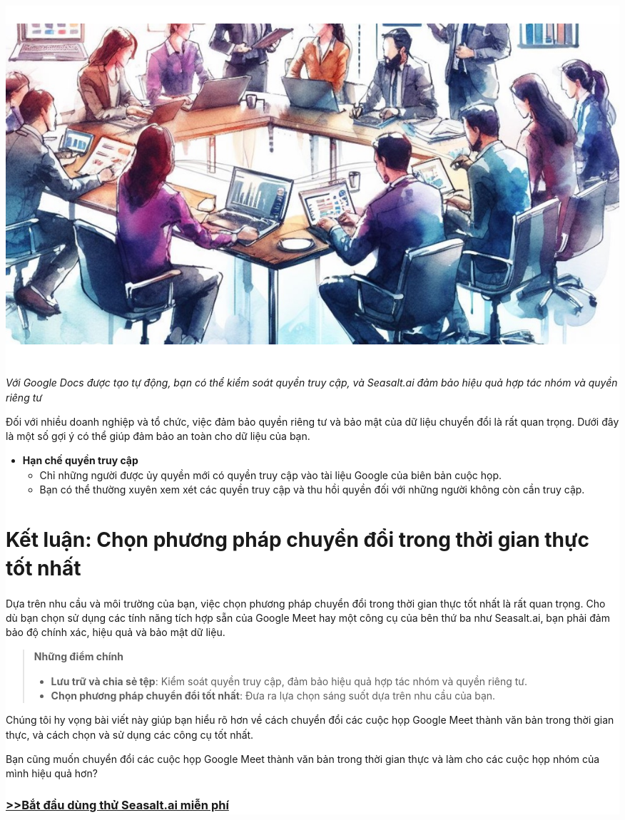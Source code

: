    <img height="500px" src="/images/blog/37-how-to-transcribe-google-meet-meetings/3-securely-share-and-collaborate-on-seameet.jpeg" alt="Với Google Docs được tạo tự động, bạn có thể kiểm soát quyền truy cập, và Seasalt.ai đảm bảo hiệu quả hợp tác nhóm và quyền riêng tư"/>

*Với Google Docs được tạo tự động, bạn có thể kiểm soát quyền truy cập, và Seasalt.ai đảm bảo hiệu quả hợp tác nhóm và quyền riêng tư*
</center>

Đối với nhiều doanh nghiệp và tổ chức, việc đảm bảo quyền riêng tư và bảo mật của dữ liệu chuyển đổi là rất quan trọng. Dưới đây là một số gợi ý có thể giúp đảm bảo an toàn cho dữ liệu của bạn.

-   **Hạn chế quyền truy cập**
    -   Chỉ những người được ủy quyền mới có quyền truy cập vào tài liệu Google của biên bản cuộc họp.
    -   Bạn có thể thường xuyên xem xét các quyền truy cập và thu hồi quyền đối với những người không còn cần truy cập.

# **Kết luận: Chọn phương pháp chuyển đổi trong thời gian thực tốt nhất**

Dựa trên nhu cầu và môi trường của bạn, việc chọn phương pháp chuyển đổi trong thời gian thực tốt nhất là rất quan trọng. Cho dù bạn chọn sử dụng các tính năng tích hợp sẵn của Google Meet hay một công cụ của bên thứ ba như Seasalt.ai, bạn phải đảm bảo độ chính xác, hiệu quả và bảo mật dữ liệu.

> **Những điểm chính**
> -   **Lưu trữ và chia sẻ tệp**: Kiểm soát quyền truy cập, đảm bảo hiệu quả hợp tác nhóm và quyền riêng tư.
> -   **Chọn phương pháp chuyển đổi tốt nhất**: Đưa ra lựa chọn sáng suốt dựa trên nhu cầu của bạn.

Chúng tôi hy vọng bài viết này giúp bạn hiểu rõ hơn về cách chuyển đổi các cuộc họp Google Meet thành văn bản trong thời gian thực, và cách chọn và sử dụng các công cụ tốt nhất.

Bạn cũng muốn chuyển đổi các cuộc họp Google Meet thành văn bản trong thời gian thực và làm cho các cuộc họp nhóm của mình hiệu quả hơn?

### [>>Bắt đầu dùng thử Seasalt.ai miễn phí](https://meet.seasalt.ai/?utm_source=blog)
